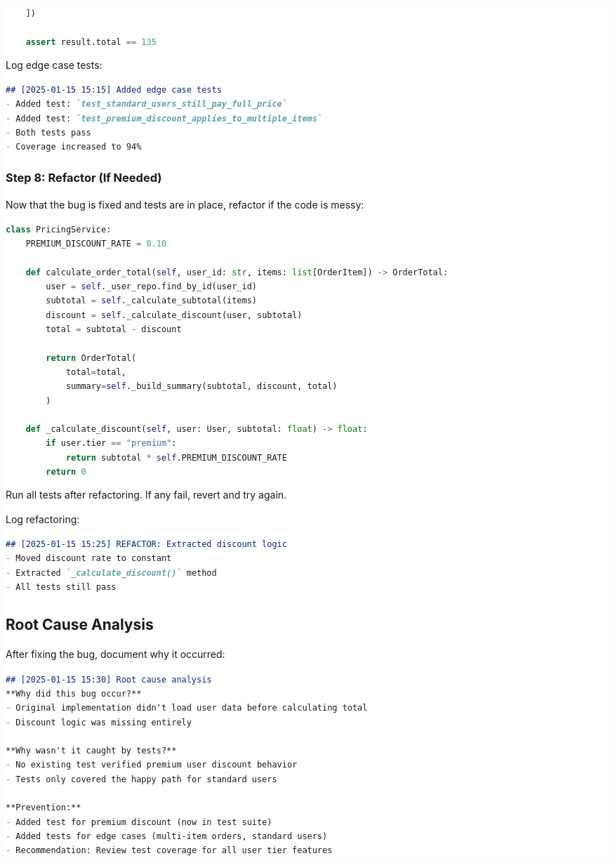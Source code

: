 ```python
    ])

    assert result.total == 135
```

Log edge case tests:
```markdown
## [2025-01-15 15:15] Added edge case tests
- Added test: `test_standard_users_still_pay_full_price`
- Added test: `test_premium_discount_applies_to_multiple_items`
- Both tests pass
- Coverage increased to 94%
```

### Step 8: Refactor (If Needed)

Now that the bug is fixed and tests are in place, refactor if the code is messy:

```python
class PricingService:
    PREMIUM_DISCOUNT_RATE = 0.10

    def calculate_order_total(self, user_id: str, items: list[OrderItem]) -> OrderTotal:
        user = self._user_repo.find_by_id(user_id)
        subtotal = self._calculate_subtotal(items)
        discount = self._calculate_discount(user, subtotal)
        total = subtotal - discount

        return OrderTotal(
            total=total,
            summary=self._build_summary(subtotal, discount, total)
        )

    def _calculate_discount(self, user: User, subtotal: float) -> float:
        if user.tier == "premium":
            return subtotal * self.PREMIUM_DISCOUNT_RATE
        return 0
```

Run all tests after refactoring. If any fail, revert and try again.

Log refactoring:
```markdown
## [2025-01-15 15:25] REFACTOR: Extracted discount logic
- Moved discount rate to constant
- Extracted `_calculate_discount()` method
- All tests still pass
```

## Root Cause Analysis

After fixing the bug, document why it occurred:

```markdown
## [2025-01-15 15:30] Root cause analysis
**Why did this bug occur?**
- Original implementation didn't load user data before calculating total
- Discount logic was missing entirely

**Why wasn't it caught by tests?**
- No existing test verified premium user discount behavior
- Tests only covered the happy path for standard users

**Prevention:**
- Added test for premium discount (now in test suite)
- Added tests for edge cases (multi-item orders, standard users)
- Recommendation: Review test coverage for all user tier features
```